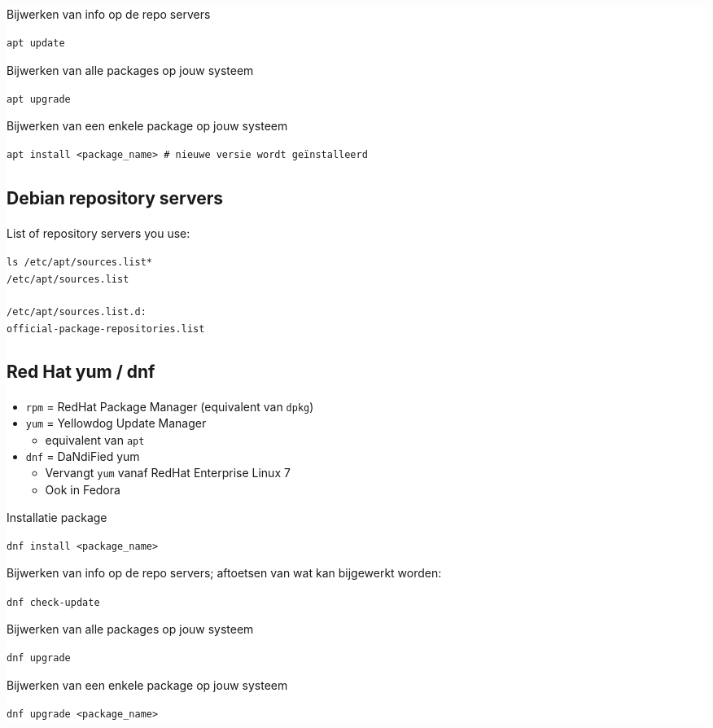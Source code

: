Bijwerken van info op de repo servers  

````
apt update
````  

Bijwerken van alle packages op jouw systeem  

````
apt upgrade
````  

Bijwerken van een enkele package op jouw systeem  

````
apt install <package_name> # nieuwe versie wordt geïnstalleerd
````  

## Debian repository servers

List of repository servers you use:  

````
ls /etc/apt/sources.list*
/etc/apt/sources.list

/etc/apt/sources.list.d:
official-package-repositories.list
````  

## Red Hat yum / dnf

- `rpm` = RedHat Package Manager (equivalent van `dpkg`)
- `yum` = Yellowdog Update Manager
    - equivalent van `apt`
-  `dnf` = DaNdiFied yum 
    - Vervangt `yum` vanaf RedHat Enterprise Linux 7
    - Ook in Fedora  

Installatie package  

````
dnf install <package_name>
````  

Bijwerken van info op de repo servers; aftoetsen van wat kan bijgewerkt worden:  

````
dnf check-update
````  

Bijwerken van alle packages op jouw systeem  

````
dnf upgrade
````  

Bijwerken van een enkele package op jouw systeem  

````
dnf upgrade <package_name>
````  
